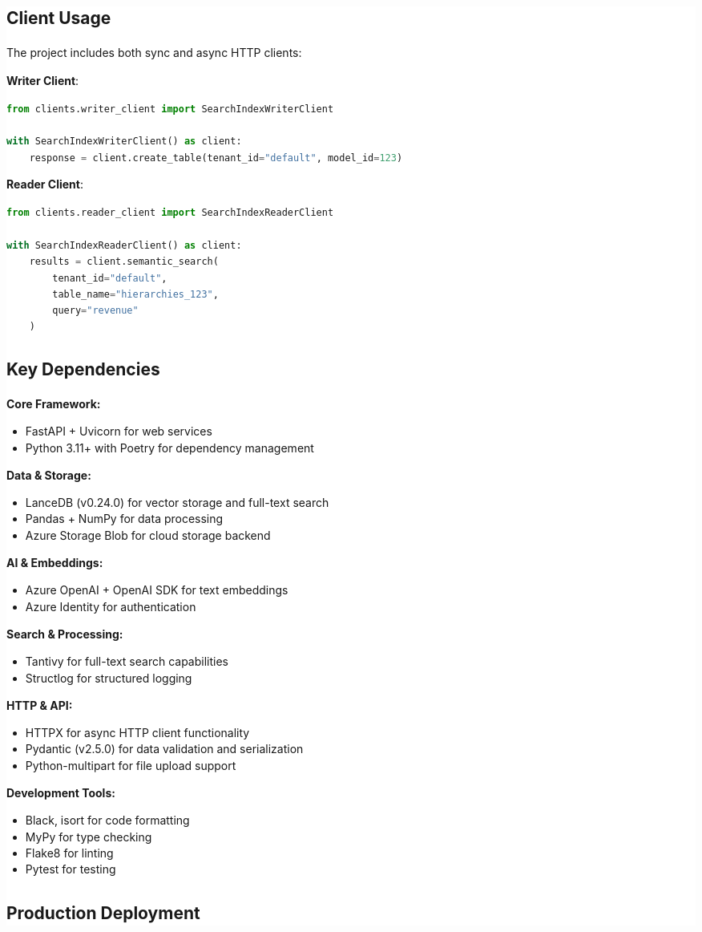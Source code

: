 ## Client Usage

The project includes both sync and async HTTP clients:

**Writer Client**:
```python
from clients.writer_client import SearchIndexWriterClient

with SearchIndexWriterClient() as client:
    response = client.create_table(tenant_id="default", model_id=123)
```

**Reader Client**:
```python
from clients.reader_client import SearchIndexReaderClient

with SearchIndexReaderClient() as client:
    results = client.semantic_search(
        tenant_id="default",
        table_name="hierarchies_123",
        query="revenue"
    )
```

## Key Dependencies

**Core Framework:**
- FastAPI + Uvicorn for web services
- Python 3.11+ with Poetry for dependency management

**Data & Storage:**
- LanceDB (v0.24.0) for vector storage and full-text search
- Pandas + NumPy for data processing
- Azure Storage Blob for cloud storage backend

**AI & Embeddings:**
- Azure OpenAI + OpenAI SDK for text embeddings
- Azure Identity for authentication

**Search & Processing:**
- Tantivy for full-text search capabilities
- Structlog for structured logging

**HTTP & API:**
- HTTPX for async HTTP client functionality
- Pydantic (v2.5.0) for data validation and serialization
- Python-multipart for file upload support

**Development Tools:**
- Black, isort for code formatting
- MyPy for type checking
- Flake8 for linting
- Pytest for testing

## Production Deployment
